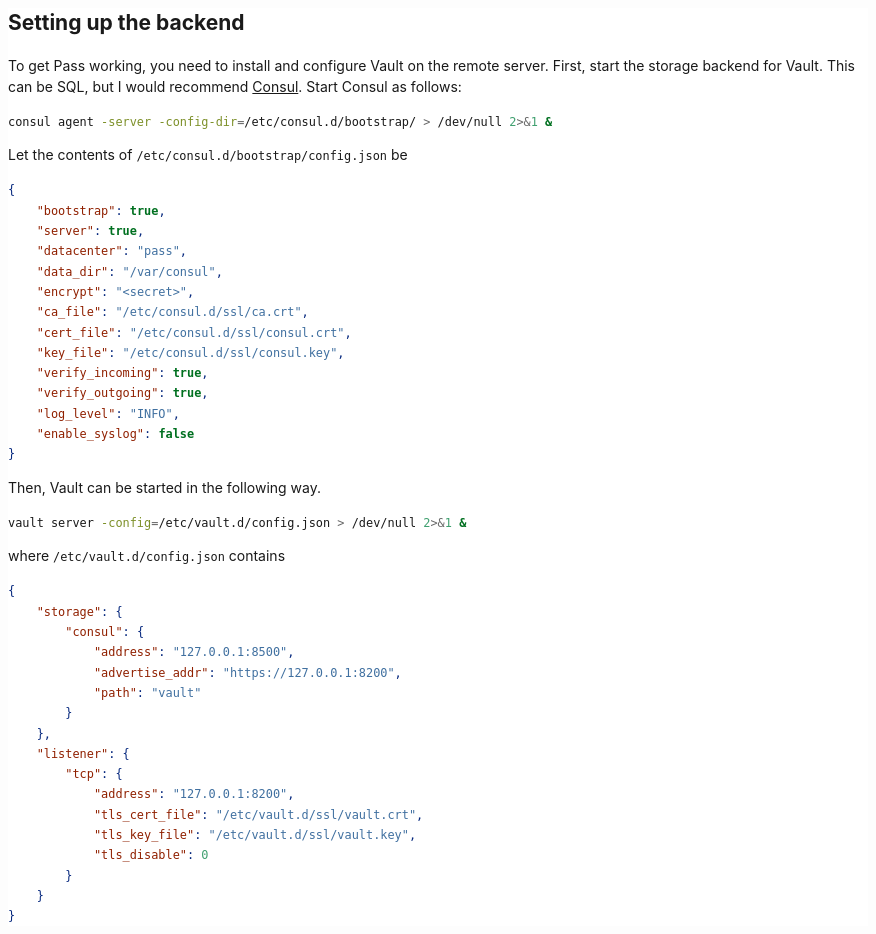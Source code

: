 ## Setting up the backend

To get Pass working, you need to install and configure Vault on the remote server. First, start the storage backend for Vault. This can be SQL, but I would recommend [Consul](https://www.consul.io). Start Consul as follows:

```sh
consul agent -server -config-dir=/etc/consul.d/bootstrap/ > /dev/null 2>&1 &
```

Let the contents of `/etc/consul.d/bootstrap/config.json` be

```json
{
    "bootstrap": true,
    "server": true,
    "datacenter": "pass",
    "data_dir": "/var/consul",
    "encrypt": "<secret>",
    "ca_file": "/etc/consul.d/ssl/ca.crt",
    "cert_file": "/etc/consul.d/ssl/consul.crt",
    "key_file": "/etc/consul.d/ssl/consul.key",
    "verify_incoming": true,
    "verify_outgoing": true,
    "log_level": "INFO",
    "enable_syslog": false
}
```

Then, Vault can be started in the following way.

```sh
vault server -config=/etc/vault.d/config.json > /dev/null 2>&1 &
```

where `/etc/vault.d/config.json` contains

```json
{
    "storage": {
        "consul": {
            "address": "127.0.0.1:8500",
            "advertise_addr": "https://127.0.0.1:8200",
            "path": "vault"
        }
    },
    "listener": {
        "tcp": {
            "address": "127.0.0.1:8200",
            "tls_cert_file": "/etc/vault.d/ssl/vault.crt",
            "tls_key_file": "/etc/vault.d/ssl/vault.key",
            "tls_disable": 0
        }
    }
}
```
